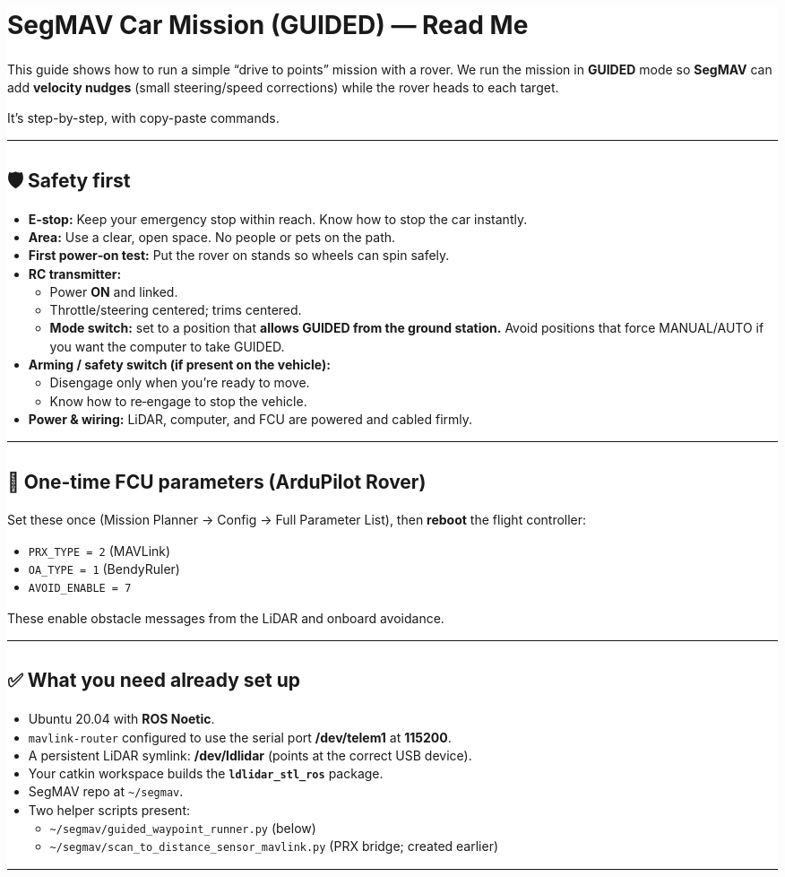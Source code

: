 # SegMAV Car Mission (GUIDED) — Read Me

This guide shows how to run a simple “drive to points” mission with a rover.
We run the mission in **GUIDED** mode so **SegMAV** can add **velocity nudges**
(small steering/speed corrections) while the rover heads to each target.

It’s step-by-step, with copy-paste commands.

---

## 🛡️ Safety first

- **E‑stop:** Keep your emergency stop within reach. Know how to stop the car instantly.
- **Area:** Use a clear, open space. No people or pets on the path.
- **First power‑on test:** Put the rover on stands so wheels can spin safely.
- **RC transmitter:**
  - Power **ON** and linked.
  - Throttle/steering centered; trims centered.
  - **Mode switch:** set to a position that **allows GUIDED from the ground station.** Avoid positions that force MANUAL/AUTO if you want the computer to take GUIDED.
- **Arming / safety switch (if present on the vehicle):**
  - Disengage only when you’re ready to move.
  - Know how to re‑engage to stop the vehicle.
- **Power & wiring:** LiDAR, computer, and FCU are powered and cabled firmly.

---

## 🔧 One-time FCU parameters (ArduPilot Rover)

Set these once (Mission Planner → Config → Full Parameter List), then **reboot** the flight controller:

- `PRX_TYPE = 2` (MAVLink)  
- `OA_TYPE = 1` (BendyRuler)  
- `AVOID_ENABLE = 7`

These enable obstacle messages from the LiDAR and onboard avoidance.

---

## ✅ What you need already set up

- Ubuntu 20.04 with **ROS Noetic**.
- `mavlink-router` configured to use the serial port **/dev/telem1** at **115200**.
- A persistent LiDAR symlink: **/dev/ldlidar** (points at the correct USB device).
- Your catkin workspace builds the **`ldlidar_stl_ros`** package.
- SegMAV repo at `~/segmav`.
- Two helper scripts present:
  - `~/segmav/guided_waypoint_runner.py` (below)
  - `~/segmav/scan_to_distance_sensor_mavlink.py` (PRX bridge; created earlier)

---
